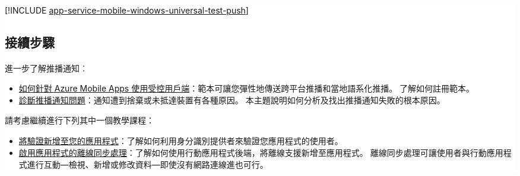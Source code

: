 [!INCLUDE [app-service-mobile-windows-universal-test-push](../../includes/app-service-mobile-windows-universal-test-push.md)]

## <a id="more"></a>接續步驟

進一步了解推播通知︰

* [如何針對 Azure Mobile Apps 使用受控用戶端](app-service-mobile-dotnet-how-to-use-client-library.md#pushnotifications)：範本可讓您彈性地傳送跨平台推播和當地語系化推播。 了解如何註冊範本。
* [診斷推播通知問題](../notification-hubs/notification-hubs-push-notification-fixer.md)：通知遭到捨棄或未抵達裝置有各種原因。 本主題說明如何分析及找出推播通知失敗的根本原因。

請考慮繼續進行下列其中一個教學課程：

* [將驗證新增至您的應用程式](app-service-mobile-windows-store-dotnet-get-started-users.md)：了解如何利用身分識別提供者來驗證您應用程式的使用者。
* [啟用應用程式的離線同步處理](app-service-mobile-windows-store-dotnet-get-started-offline-data.md)：了解如何使用行動應用程式後端，將離線支援新增至應用程式。 離線同步處理可讓使用者與行動應用程式進行互動&mdash;檢視、新增或修改資料&mdash;即使沒有網路連線進也可行。




[Azure Portal]: https://portal.azure.com/



